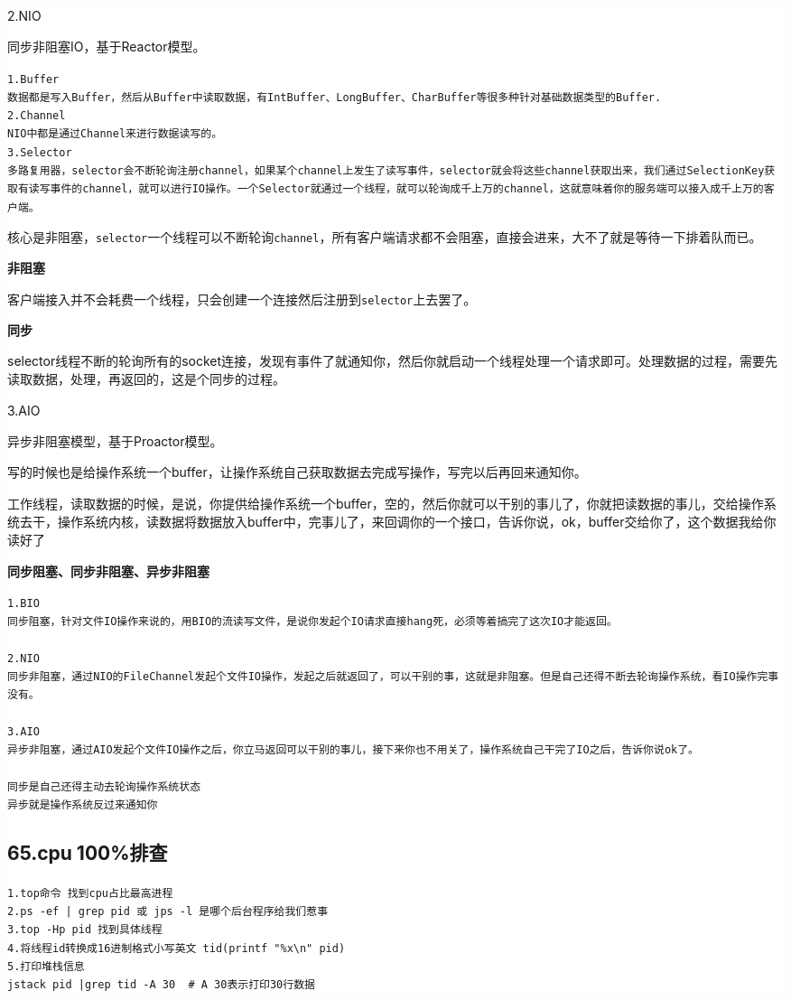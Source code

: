 

2.NIO

同步非阻塞IO，基于Reactor模型。

```text
1.Buffer
数据都是写入Buffer，然后从Buffer中读取数据，有IntBuffer、LongBuffer、CharBuffer等很多种针对基础数据类型的Buffer.
2.Channel
NIO中都是通过Channel来进行数据读写的。
3.Selector
多路复用器，selector会不断轮询注册channel，如果某个channel上发生了读写事件，selector就会将这些channel获取出来，我们通过SelectionKey获取有读写事件的channel，就可以进行IO操作。一个Selector就通过一个线程，就可以轮询成千上万的channel，这就意味着你的服务端可以接入成千上万的客户端。
```

核心是非阻塞，`selector`一个线程可以不断轮询`channel`，所有客户端请求都不会阻塞，直接会进来，大不了就是等待一下排着队而已。

**非阻塞**

客户端接入并不会耗费一个线程，只会创建一个连接然后注册到`selector`上去罢了。

**同步**

selector线程不断的轮询所有的socket连接，发现有事件了就通知你，然后你就启动一个线程处理一个请求即可。处理数据的过程，需要先读取数据，处理，再返回的，这是个同步的过程。



3.AIO

异步非阻塞模型，基于Proactor模型。

写的时候也是给操作系统一个buffer，让操作系统自己获取数据去完成写操作，写完以后再回来通知你。

工作线程，读取数据的时候，是说，你提供给操作系统一个buffer，空的，然后你就可以干别的事儿了，你就把读数据的事儿，交给操作系统去干，操作系统内核，读数据将数据放入buffer中，完事儿了，来回调你的一个接口，告诉你说，ok，buffer交给你了，这个数据我给你读好了

**同步阻塞、同步非阻塞、异步非阻塞**

```text
1.BIO
同步阻塞，针对文件IO操作来说的，用BIO的流读写文件，是说你发起个IO请求直接hang死，必须等着搞完了这次IO才能返回。

2.NIO
同步非阻塞，通过NIO的FileChannel发起个文件IO操作，发起之后就返回了，可以干别的事，这就是非阻塞。但是自己还得不断去轮询操作系统，看IO操作完事没有。

3.AIO
异步非阻塞，通过AIO发起个文件IO操作之后，你立马返回可以干别的事儿，接下来你也不用关了，操作系统自己干完了IO之后，告诉你说ok了。

同步是自己还得主动去轮询操作系统状态
异步就是操作系统反过来通知你
```

## 65.cpu 100%排查

```text
1.top命令 找到cpu占比最高进程
2.ps -ef | grep pid 或 jps -l 是哪个后台程序给我们惹事
3.top -Hp pid 找到具体线程
4.将线程id转换成16进制格式小写英文 tid(printf "%x\n" pid)
5.打印堆栈信息
jstack pid |grep tid -A 30  # A 30表示打印30行数据
```
